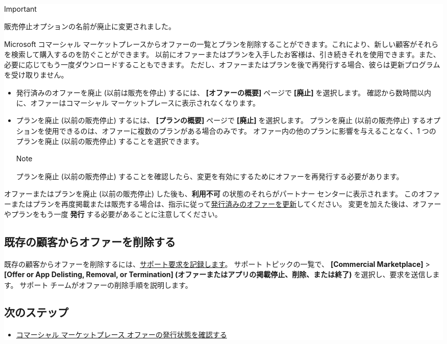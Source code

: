 > [!IMPORTANT]
> 販売停止オプションの名前が廃止に変更されました。

Microsoft コマーシャル マーケットプレースからオファーの一覧とプランを削除することができます。これにより、新しい顧客がそれらを検索して購入するのを防ぐことができます。 以前にオファーまたはプランを入手したお客様は、引き続きそれを使用できます。また、必要に応じてもう一度ダウンロードすることもできます。 ただし、オファーまたはプランを後で再発行する場合、彼らは更新プログラムを受け取りません。

- 発行済みのオファーを廃止 (以前は販売を停止) するには、 **[オファーの概要]** ページで **[廃止]** を選択します。 確認から数時間以内に、オファーはコマーシャル マーケットプレースに表示されなくなります。

- プランを廃止 (以前の販売停止) するには、 **[プランの概要]** ページで **[廃止]** を選択します。 プランを廃止 (以前の販売停止) するオプションを使用できるのは、オファーに複数のプランがある場合のみです。 オファー内の他のプランに影響を与えることなく、1 つのプランを廃止 (以前の販売停止) することを選択できます。
     >[!NOTE]
     > プランを廃止 (以前の販売停止) することを確認したら、変更を有効にするためにオファーを再発行する必要があります。

オファーまたはプランを廃止 (以前の販売停止) した後も、**利用不可** の状態のそれらがパートナー センターに表示されます。 このオファーまたはプランを再度掲載または販売する場合は、指示に従って[発行済みのオファーを更新](#update-a-published-offer)してください。 変更を加えた後は、オファーやプランをもう一度 **発行** する必要があることに注意してください。

## <a name="remove-offers-from-existing-customers"></a>既存の顧客からオファーを削除する

既存の顧客からオファーを削除するには、[サポート要求を記録します](https://aka.ms/marketplacepublishersupport)。 サポート トピックの一覧で、 **[Commercial Marketplace]**  >  **[Offer or App Delisting, Removal, or Termination] (オファーまたはアプリの掲載停止、削除、または終了)** を選択し、要求を送信します。 サポート チームがオファーの削除手順を説明します。

## <a name="next-steps"></a>次のステップ

- [コマーシャル マーケットプレース オファーの発行状態を確認する](../review-publish-offer.md)
